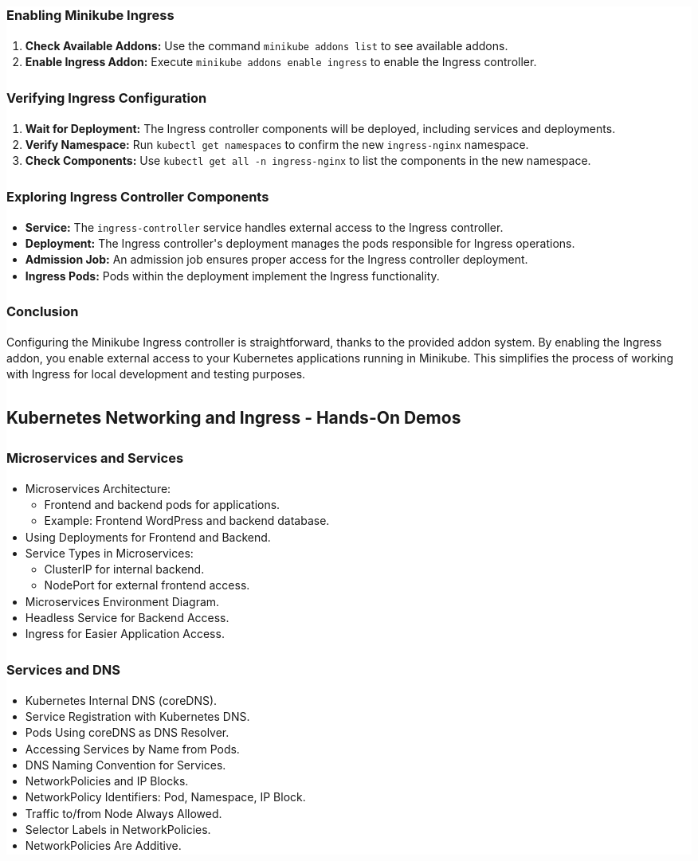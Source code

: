 ### Enabling Minikube Ingress

1. **Check Available Addons:** Use the command `minikube addons list` to see available addons.
2. **Enable Ingress Addon:** Execute `minikube addons enable ingress` to enable the Ingress controller.

### Verifying Ingress Configuration

1. **Wait for Deployment:** The Ingress controller components will be deployed, including services and deployments.
2. **Verify Namespace:** Run `kubectl get namespaces` to confirm the new `ingress-nginx` namespace.
3. **Check Components:** Use `kubectl get all -n ingress-nginx` to list the components in the new namespace.

### Exploring Ingress Controller Components

- **Service:** The `ingress-controller` service handles external access to the Ingress controller.
- **Deployment:** The Ingress controller's deployment manages the pods responsible for Ingress operations.
- **Admission Job:** An admission job ensures proper access for the Ingress controller deployment.
- **Ingress Pods:** Pods within the deployment implement the Ingress functionality.

### Conclusion

Configuring the Minikube Ingress controller is straightforward, thanks to the provided addon system. By enabling the Ingress addon, you enable external access to your Kubernetes applications running in Minikube. This simplifies the process of working with Ingress for local development and testing purposes.

## Kubernetes Networking and Ingress - Hands-On Demos

### Microservices and Services

- Microservices Architecture:
  - Frontend and backend pods for applications.
  - Example: Frontend WordPress and backend database.
- Using Deployments for Frontend and Backend.
- Service Types in Microservices:
  - ClusterIP for internal backend.
  - NodePort for external frontend access.
- Microservices Environment Diagram.
- Headless Service for Backend Access.
- Ingress for Easier Application Access.

###  Services and DNS

- Kubernetes Internal DNS (coreDNS).
- Service Registration with Kubernetes DNS.
- Pods Using coreDNS as DNS Resolver.
- Accessing Services by Name from Pods.
- DNS Naming Convention for Services.
- NetworkPolicies and IP Blocks.
- NetworkPolicy Identifiers: Pod, Namespace, IP Block.
- Traffic to/from Node Always Allowed.
- Selector Labels in NetworkPolicies.
- NetworkPolicies Are Additive.
